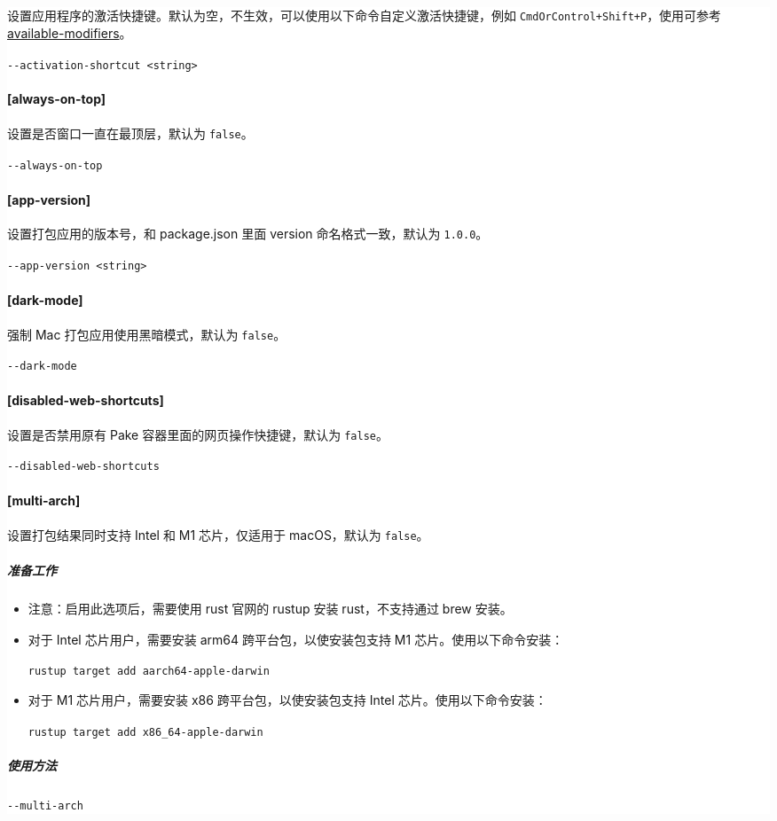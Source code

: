设置应用程序的激活快捷键。默认为空，不生效，可以使用以下命令自定义激活快捷键，例如 `CmdOrControl+Shift+P`，使用可参考 [available-modifiers](https://www.electronjs.org/docs/latest/api/accelerator#available-modifiers)。

```shell
--activation-shortcut <string>
```

#### [always-on-top]

设置是否窗口一直在最顶层，默认为 `false`。

```shell
--always-on-top
```

#### [app-version]

设置打包应用的版本号，和 package.json 里面 version 命名格式一致，默认为 `1.0.0`。

```shell
--app-version <string>
```

#### [dark-mode]

强制 Mac 打包应用使用黑暗模式，默认为 `false`。

```shell
--dark-mode
```

#### [disabled-web-shortcuts]

设置是否禁用原有 Pake 容器里面的网页操作快捷键，默认为 `false`。

```shell
--disabled-web-shortcuts
```

#### [multi-arch]

设置打包结果同时支持 Intel 和 M1 芯片，仅适用于 macOS，默认为 `false`。

##### 准备工作

- 注意：启用此选项后，需要使用 rust 官网的 rustup 安装 rust，不支持通过 brew 安装。
- 对于 Intel 芯片用户，需要安装 arm64 跨平台包，以使安装包支持 M1 芯片。使用以下命令安装：

  ```shell
  rustup target add aarch64-apple-darwin
  ```

- 对于 M1 芯片用户，需要安装 x86 跨平台包，以使安装包支持 Intel 芯片。使用以下命令安装：

  ```shell
  rustup target add x86_64-apple-darwin
  ```

##### 使用方法

```shell
--multi-arch
```
